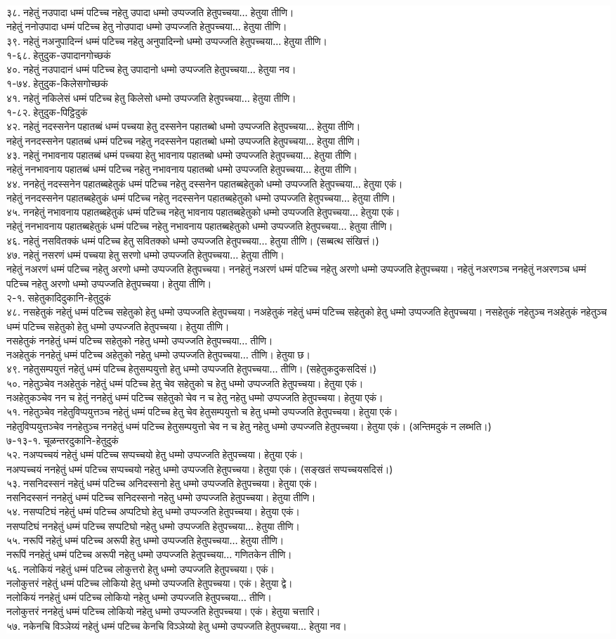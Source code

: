 ३८. नहेतुं नउपादा धम्मं पटिच्‍च नहेतु उपादा धम्मो उप्पज्‍जति हेतुपच्‍चया… हेतुया तीणि।  
नहेतुं ननोउपादा धम्मं पटिच्‍च हेतु नोउपादा धम्मो उप्पज्‍जति हेतुपच्‍चया… हेतुया तीणि।  
३९. नहेतुं नअनुपादिन्‍नं धम्मं पटिच्‍च नहेतु अनुपादिन्‍नो धम्मो उप्पज्‍जति हेतुपच्‍चया… हेतुया तीणि।  
१-६८. हेतुदुक-उपादानगोच्छकं  
४०. नहेतुं नउपादानं धम्मं पटिच्‍च हेतु उपादानो धम्मो उप्पज्‍जति हेतुपच्‍चया… हेतुया नव।  
१-७४. हेतुदुक-किलेसगोच्छकं  
४१. नहेतुं नकिलेसं धम्मं पटिच्‍च हेतु किलेसो धम्मो उप्पज्‍जति हेतुपच्‍चया… हेतुया तीणि।  
१-८२. हेतुदुक-पिट्ठिदुकं  
४२. नहेतुं नदस्सनेन पहातब्बं धम्मं पच्‍चया हेतु दस्सनेन पहातब्बो धम्मो उप्पज्‍जति हेतुपच्‍चया… हेतुया तीणि।  
नहेतुं ननदस्सनेन पहातब्बं धम्मं पटिच्‍च नहेतु नदस्सनेन पहातब्बो धम्मो उप्पज्‍जति हेतुपच्‍चया… हेतुया तीणि।  
४३. नहेतुं नभावनाय पहातब्बं धम्मं पच्‍चया हेतु भावनाय पहातब्बो धम्मो उप्पज्‍जति हेतुपच्‍चया… हेतुया तीणि।  
नहेतुं ननभावनाय पहातब्बं धम्मं पटिच्‍च नहेतु नभावनाय पहातब्बो धम्मो उप्पज्‍जति हेतुपच्‍चया… हेतुया तीणि।  
४४. ननहेतुं नदस्सनेन पहातब्बहेतुकं धम्मं पटिच्‍च नहेतु दस्सनेन पहातब्बहेतुको धम्मो उप्पज्‍जति हेतुपच्‍चया… हेतुया एकं।  
नहेतुं ननदस्सनेन पहातब्बहेतुकं धम्मं पटिच्‍च नहेतु नदस्सनेन पहातब्बहेतुको धम्मो उप्पज्‍जति हेतुपच्‍चया… हेतुया तीणि।  
४५. ननहेतुं नभावनाय पहातब्बहेतुकं धम्मं पटिच्‍च नहेतु भावनाय पहातब्बहेतुको धम्मो उप्पज्‍जति हेतुपच्‍चया… हेतुया एकं।  
नहेतुं ननभावनाय पहातब्बहेतुकं धम्मं पटिच्‍च नहेतु नभावनाय पहातब्बहेतुको धम्मो उप्पज्‍जति हेतुपच्‍चया… हेतुया तीणि।  
४६. नहेतुं नसवितक्‍कं धम्मं पटिच्‍च हेतु सवितक्‍को धम्मो उप्पज्‍जति हेतुपच्‍चया… हेतुया तीणि। (सब्बत्थ संखित्तं।)  
४७. नहेतुं नसरणं धम्मं पच्‍चया हेतु सरणो धम्मो उप्पज्‍जति हेतुपच्‍चया… हेतुया तीणि।  
नहेतुं नअरणं धम्मं पटिच्‍च नहेतु अरणो धम्मो उप्पज्‍जति हेतुपच्‍चया। ननहेतुं नअरणं धम्मं पटिच्‍च नहेतु अरणो धम्मो उप्पज्‍जति हेतुपच्‍चया। नहेतुं नअरणञ्‍च ननहेतुं नअरणञ्‍च धम्मं पटिच्‍च नहेतु अरणो धम्मो उप्पज्‍जति हेतुपच्‍चया। हेतुया तीणि।  
२-१. सहेतुकादिदुकानि-हेतुदुकं  
४८. नसहेतुकं नहेतुं धम्मं पटिच्‍च सहेतुको हेतु धम्मो उप्पज्‍जति हेतुपच्‍चया। नअहेतुकं नहेतुं धम्मं पटिच्‍च सहेतुको हेतु धम्मो उप्पज्‍जति हेतुपच्‍चया। नसहेतुकं नहेतुञ्‍च नअहेतुकं नहेतुञ्‍च धम्मं पटिच्‍च सहेतुको हेतु धम्मो उप्पज्‍जति हेतुपच्‍चया। हेतुया तीणि।  
नसहेतुकं ननहेतुं धम्मं पटिच्‍च सहेतुको नहेतु धम्मो उप्पज्‍जति हेतुपच्‍चया… तीणि।  
नअहेतुकं ननहेतुं धम्मं पटिच्‍च अहेतुको नहेतु धम्मो उप्पज्‍जति हेतुपच्‍चया… तीणि। हेतुया छ।  
४९. नहेतुसम्पयुत्तं नहेतुं धम्मं पटिच्‍च हेतुसम्पयुत्तो हेतु धम्मो उप्पज्‍जति हेतुपच्‍चया… तीणि। (सहेतुकदुकसदिसं।)  
५०. नहेतुञ्‍चेव नअहेतुकं नहेतुं धम्मं पटिच्‍च हेतु चेव सहेतुको च हेतु धम्मो उप्पज्‍जति हेतुपच्‍चया। हेतुया एकं।  
नअहेतुकञ्‍चेव नन च हेतुं ननहेतुं धम्मं पटिच्‍च सहेतुको चेव न च हेतु नहेतु धम्मो उप्पज्‍जति हेतुपच्‍चया। हेतुया एकं।  
५१. नहेतुञ्‍चेव नहेतुविप्पयुत्तञ्‍च नहेतुं धम्मं पटिच्‍च हेतु चेव हेतुसम्पयुत्तो च हेतु धम्मो उप्पज्‍जति हेतुपच्‍चया। हेतुया एकं।  
नहेतुविप्पयुत्तञ्‍चेव ननहेतुञ्‍च ननहेतुं धम्मं पटिच्‍च हेतुसम्पयुत्तो चेव न च हेतु नहेतु धम्मो उप्पज्‍जति हेतुपच्‍चया। हेतुया एकं। (अन्तिमदुकं न लब्भति।)  
७-१३-१. चूळन्तरदुकानि-हेतुदुकं  
५२. नअप्पच्‍चयं नहेतुं धम्मं पटिच्‍च सप्पच्‍चयो हेतु धम्मो उप्पज्‍जति हेतुपच्‍चया। हेतुया एकं।  
नअप्पच्‍चयं ननहेतुं धम्मं पटिच्‍च सप्पच्‍चयो नहेतु धम्मो उप्पज्‍जति हेतुपच्‍चया। हेतुया एकं। (सङ्खतं सप्पच्‍चयसदिसं।)  
५३. नसनिदस्सनं नहेतुं धम्मं पटिच्‍च अनिदस्सनो हेतु धम्मो उप्पज्‍जति हेतुपच्‍चया। हेतुया एकं।  
नसनिदस्सनं ननहेतुं धम्मं पटिच्‍च सनिदस्सनो नहेतु धम्मो उप्पज्‍जति हेतुपच्‍चया। हेतुया तीणि।  
५४. नसप्पटिघं नहेतुं धम्मं पटिच्‍च अप्पटिघो हेतु धम्मो उप्पज्‍जति हेतुपच्‍चया। हेतुया एकं।  
नसप्पटिघं ननहेतुं धम्मं पटिच्‍च सप्पटिघो नहेतु धम्मो उप्पज्‍जति हेतुपच्‍चया… हेतुया तीणि।  
५५. नरूपिं नहेतुं धम्मं पटिच्‍च अरूपी हेतु धम्मो उप्पज्‍जति हेतुपच्‍चया… हेतुया तीणि।  
नरूपिं ननहेतुं धम्मं पटिच्‍च अरूपी नहेतु धम्मो उप्पज्‍जति हेतुपच्‍चया… गणितकेन तीणि।  
५६. नलोकियं नहेतुं धम्मं पटिच्‍च लोकुत्तरो हेतु धम्मो उप्पज्‍जति हेतुपच्‍चया। एकं।  
नलोकुत्तरं नहेतुं धम्मं पटिच्‍च लोकियो हेतु धम्मो उप्पज्‍जति हेतुपच्‍चया। एकं। हेतुया द्वे।  
नलोकियं ननहेतुं धम्मं पटिच्‍च लोकियो नहेतु धम्मो उप्पज्‍जति हेतुपच्‍चया… तीणि।  
नलोकुत्तरं ननहेतुं धम्मं पटिच्‍च लोकियो नहेतु धम्मो उप्पज्‍जति हेतुपच्‍चया। एकं। हेतुया चत्तारि।  
५७. नकेनचि विञ्‍ञेय्यं नहेतुं धम्मं पटिच्‍च केनचि विञ्‍ञेय्यो हेतु धम्मो उप्पज्‍जति हेतुपच्‍चया… हेतुया नव।  